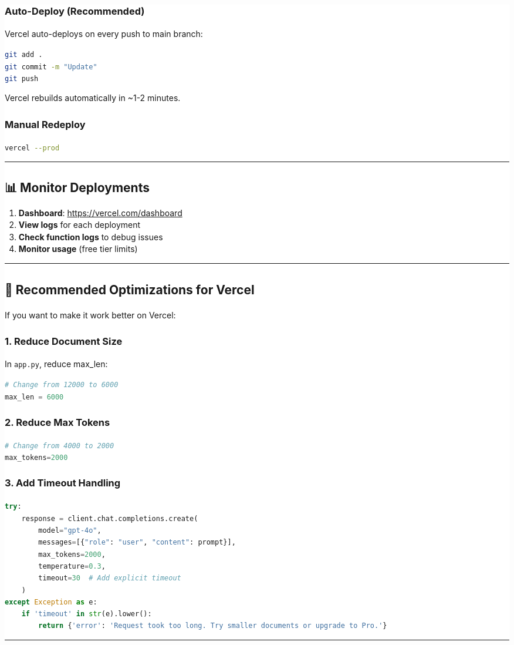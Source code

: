 ### Auto-Deploy (Recommended)
Vercel auto-deploys on every push to main branch:

```bash
git add .
git commit -m "Update"
git push
```

Vercel rebuilds automatically in ~1-2 minutes.

### Manual Redeploy
```bash
vercel --prod
```

---

## 📊 Monitor Deployments

1. **Dashboard**: https://vercel.com/dashboard
2. **View logs** for each deployment
3. **Check function logs** to debug issues
4. **Monitor usage** (free tier limits)

---

## 🎯 Recommended Optimizations for Vercel

If you want to make it work better on Vercel:

### 1. Reduce Document Size
In `app.py`, reduce max_len:
```python
# Change from 12000 to 6000
max_len = 6000
```

### 2. Reduce Max Tokens
```python
# Change from 4000 to 2000
max_tokens=2000
```

### 3. Add Timeout Handling
```python
try:
    response = client.chat.completions.create(
        model="gpt-4o",
        messages=[{"role": "user", "content": prompt}],
        max_tokens=2000,
        temperature=0.3,
        timeout=30  # Add explicit timeout
    )
except Exception as e:
    if 'timeout' in str(e).lower():
        return {'error': 'Request took too long. Try smaller documents or upgrade to Pro.'}
```

---